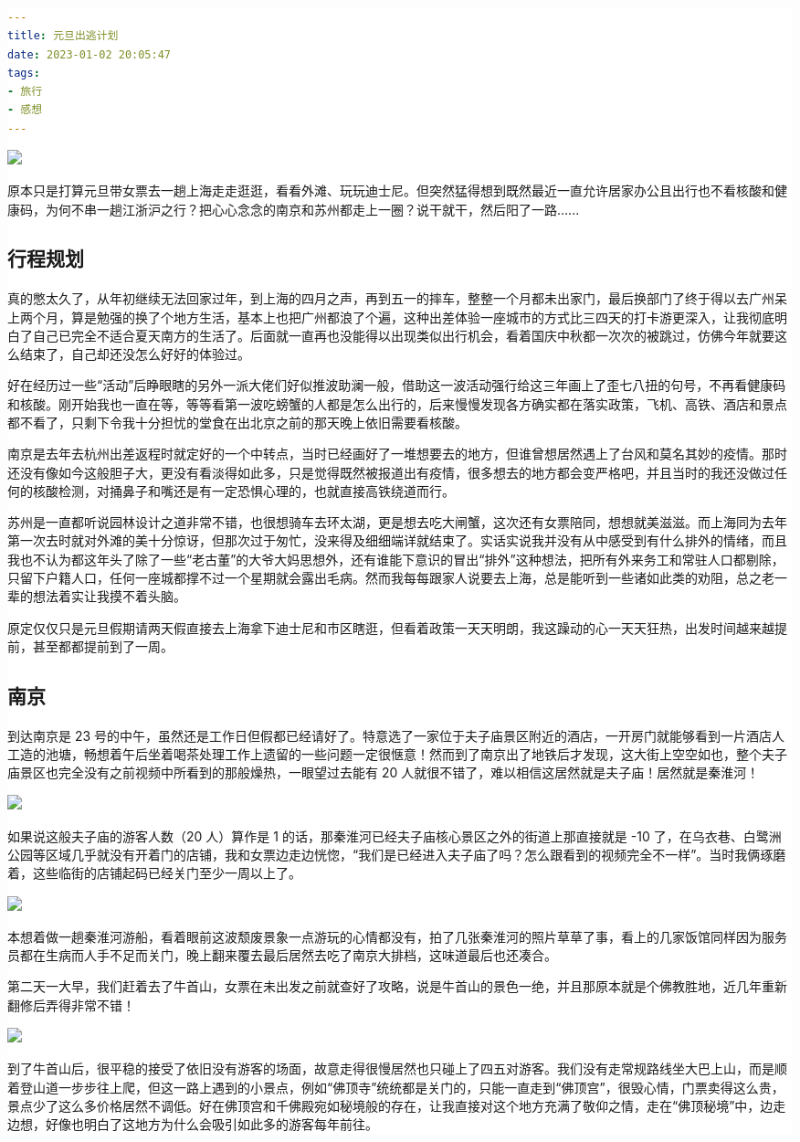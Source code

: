 ```yaml
---
title: 元旦出逃计划
date: 2023-01-02 20:05:47
tags:
- 旅行
- 感想
---
```


![](/images/2023/photos/24.jpg)

原本只是打算元旦带女票去一趟上海走走逛逛，看看外滩、玩玩迪士尼。但突然猛得想到既然最近一直允许居家办公且出行也不看核酸和健康码，为何不串一趟江浙沪之行？把心心念念的南京和苏州都走上一圈？说干就干，然后阳了一路......


## 行程规划
真的憋太久了，从年初继续无法回家过年，到上海的四月之声，再到五一的摔车，整整一个月都未出家门，最后换部门了终于得以去广州呆上两个月，算是勉强的换了个地方生活，基本上也把广州都浪了个遍，这种出差体验一座城市的方式比三四天的打卡游更深入，让我彻底明白了自己已完全不适合夏天南方的生活了。后面就一直再也没能得以出现类似出行机会，看着国庆中秋都一次次的被跳过，仿佛今年就要这么结束了，自己却还没怎么好好的体验过。

好在经历过一些“活动”后睁眼瞎的另外一派大佬们好似推波助澜一般，借助这一波活动强行给这三年画上了歪七八扭的句号，不再看健康码和核酸。刚开始我也一直在等，等等看第一波吃螃蟹的人都是怎么出行的，后来慢慢发现各方确实都在落实政策，飞机、高铁、酒店和景点都不看了，只剩下令我十分担忧的堂食在出北京之前的那天晚上依旧需要看核酸。

南京是去年去杭州出差返程时就定好的一个中转点，当时已经画好了一堆想要去的地方，但谁曾想居然遇上了台风和莫名其妙的疫情。那时还没有像如今这般胆子大，更没有看淡得如此多，只是觉得既然被报道出有疫情，很多想去的地方都会变严格吧，并且当时的我还没做过任何的核酸检测，对捅鼻子和嘴还是有一定恐惧心理的，也就直接高铁绕道而行。

苏州是一直都听说园林设计之道非常不错，也很想骑车去环太湖，更是想去吃大闸蟹，这次还有女票陪同，想想就美滋滋。而上海同为去年第一次去时就对外滩的美十分惊讶，但那次过于匆忙，没来得及细细端详就结束了。实话实说我并没有从中感受到有什么排外的情绪，而且我也不认为都这年头了除了一些“老古董”的大爷大妈思想外，还有谁能下意识的冒出“排外”这种想法，把所有外来务工和常驻人口都剔除，只留下户籍人口，任何一座城都撑不过一个星期就会露出毛病。然而我每每跟家人说要去上海，总是能听到一些诸如此类的劝阻，总之老一辈的想法着实让我摸不着头脑。

原定仅仅只是元旦假期请两天假直接去上海拿下迪士尼和市区瞎逛，但看着政策一天天明朗，我这躁动的心一天天狂热，出发时间越来越提前，甚至都都提前到了一周。

## 南京
到达南京是 23 号的中午，虽然还是工作日但假都已经请好了。特意选了一家位于夫子庙景区附近的酒店，一开房门就能够看到一片酒店人工造的池塘，畅想着午后坐着喝茶处理工作上遗留的一些问题一定很惬意！然而到了南京出了地铁后才发现，这大街上空空如也，整个夫子庙景区也完全没有之前视频中所看到的那般燥热，一眼望过去能有 20 人就很不错了，难以相信这居然就是夫子庙！居然就是秦淮河！

![](/images/2023/photos/1.jpg)

如果说这般夫子庙的游客人数（20 人）算作是 1 的话，那秦淮河已经夫子庙核心景区之外的街道上那直接就是 -10 了，在乌衣巷、白鹭洲公园等区域几乎就没有开着门的店铺，我和女票边走边恍惚，“我们是已经进入夫子庙了吗？怎么跟看到的视频完全不一样”。当时我俩琢磨着，这些临街的店铺起码已经关门至少一周以上了。

![](/images/2023/photos/2.jpg)

本想着做一趟秦淮河游船，看着眼前这波颓废景象一点游玩的心情都没有，拍了几张秦淮河的照片草草了事，看上的几家饭馆同样因为服务员都在生病而人手不足而关门，晚上翻来覆去最后居然去吃了南京大排档，这味道最后也还凑合。

第二天一大早，我们赶着去了牛首山，女票在未出发之前就查好了攻略，说是牛首山的景色一绝，并且那原本就是个佛教胜地，近几年重新翻修后弄得非常不错！

![](/images/2023/photos/4.jpg)

到了牛首山后，很平稳的接受了依旧没有游客的场面，故意走得很慢居然也只碰上了四五对游客。我们没有走常规路线坐大巴上山，而是顺着登山道一步步往上爬，但这一路上遇到的小景点，例如“佛顶寺”统统都是关门的，只能一直走到“佛顶宫”，很毁心情，门票卖得这么贵，景点少了这么多价格居然不调低。好在佛顶宫和千佛殿宛如秘境般的存在，让我直接对这个地方充满了敬仰之情，走在“佛顶秘境”中，边走边想，好像也明白了这地方为什么会吸引如此多的游客每年前往。

